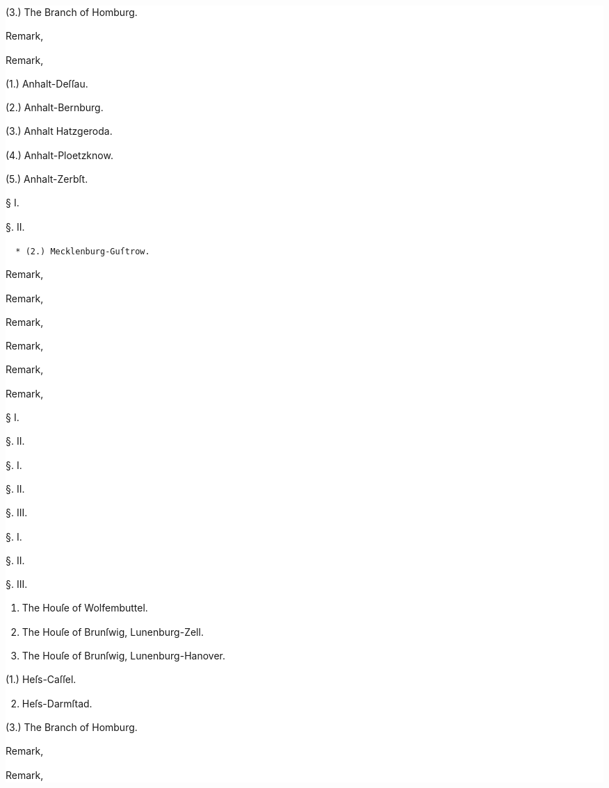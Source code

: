 (3.) The Branch of Homburg.

Remark,

Remark,

(1.) Anhalt-Deſſau.

(2.) Anhalt-Bernburg.

(3.) Anhalt Hatzgeroda.

(4.) Anhalt-Ploetzknow.

(5.) Anhalt-Zerbſt.

§ I.

§. II.

      * (2.) Mecklenburg-Guſtrow.

Remark,

Remark,

Remark,

Remark,

Remark,

Remark,

§ I.

§. II.

§. I.

§. II.

§. III.

§. I.

§. II.

§. III.

1. The Houſe of Wolfembuttel.

2. The Houſe of Brunſwig, Lunenburg-Zell.

3. The Houſe of Brunſwig, Lunenburg-Hanover.

(1.) Heſs-Caſſel.

2. Heſs-Darmſtad.

(3.) The Branch of Homburg.

Remark,

Remark,
